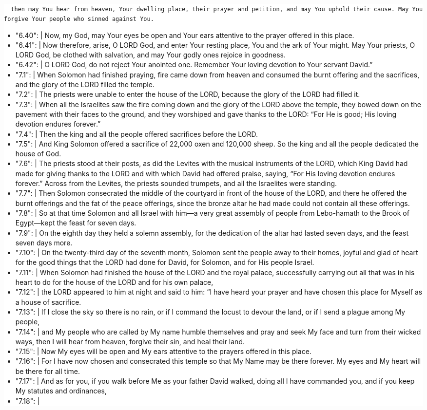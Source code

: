       then may You hear from heaven, Your dwelling place, their prayer and petition, and may You uphold their cause. May You forgive Your people who sinned against You.
  - "6.40": |
      Now, my God, may Your eyes be open and Your ears attentive to the prayer offered in this place.
  - "6.41": |
      Now therefore, arise, O LORD God, and enter Your resting place, You and the ark of Your might. May Your priests, O LORD God, be clothed with salvation, and may Your godly ones rejoice in goodness.
  - "6.42": |
      O LORD God, do not reject Your anointed one. Remember Your loving devotion to Your servant David.”
  - "7.1": |
      When Solomon had finished praying, fire came down from heaven and consumed the burnt offering and the sacrifices, and the glory of the LORD filled the temple.
  - "7.2": |
      The priests were unable to enter the house of the LORD, because the glory of the LORD had filled it.
  - "7.3": |
      When all the Israelites saw the fire coming down and the glory of the LORD above the temple, they bowed down on the pavement with their faces to the ground, and they worshiped and gave thanks to the LORD: “For He is good; His loving devotion endures forever.”
  - "7.4": |
      Then the king and all the people offered sacrifices before the LORD.
  - "7.5": |
      And King Solomon offered a sacrifice of 22,000 oxen and 120,000 sheep. So the king and all the people dedicated the house of God.
  - "7.6": |
      The priests stood at their posts, as did the Levites with the musical instruments of the LORD, which King David had made for giving thanks to the LORD and with which David had offered praise, saying, “For His loving devotion endures forever.” Across from the Levites, the priests sounded trumpets, and all the Israelites were standing.
  - "7.7": |
      Then Solomon consecrated the middle of the courtyard in front of the house of the LORD, and there he offered the burnt offerings and the fat of the peace offerings, since the bronze altar he had made could not contain all these offerings.
  - "7.8": |
      So at that time Solomon and all Israel with him—a very great assembly of people from Lebo-hamath to the Brook of Egypt—kept the feast for seven days.
  - "7.9": |
      On the eighth day they held a solemn assembly, for the dedication of the altar had lasted seven days, and the feast seven days more.
  - "7.10": |
      On the twenty-third day of the seventh month, Solomon sent the people away to their homes, joyful and glad of heart for the good things that the LORD had done for David, for Solomon, and for His people Israel.
  - "7.11": |
      When Solomon had finished the house of the LORD and the royal palace, successfully carrying out all that was in his heart to do for the house of the LORD and for his own palace,
  - "7.12": |
      the LORD appeared to him at night and said to him: “I have heard your prayer and have chosen this place for Myself as a house of sacrifice.
  - "7.13": |
      If I close the sky so there is no rain, or if I command the locust to devour the land, or if I send a plague among My people,
  - "7.14": |
      and My people who are called by My name humble themselves and pray and seek My face and turn from their wicked ways, then I will hear from heaven, forgive their sin, and heal their land.
  - "7.15": |
      Now My eyes will be open and My ears attentive to the prayers offered in this place.
  - "7.16": |
      For I have now chosen and consecrated this temple so that My Name may be there forever. My eyes and My heart will be there for all time.
  - "7.17": |
      And as for you, if you walk before Me as your father David walked, doing all I have commanded you, and if you keep My statutes and ordinances,
  - "7.18": |